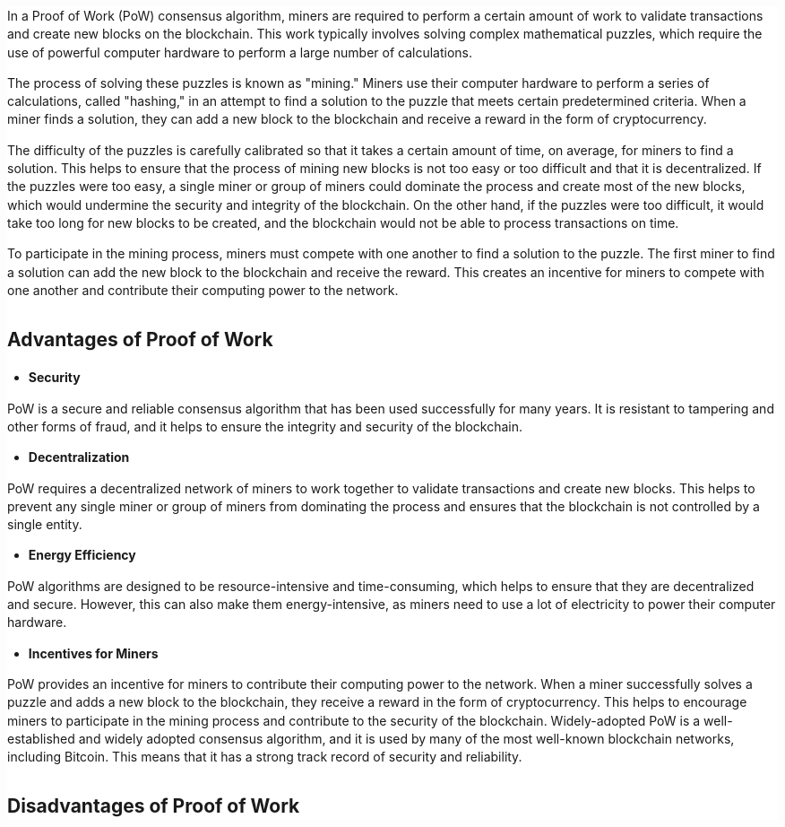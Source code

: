 In a Proof of Work (PoW) consensus algorithm, miners are required to perform a certain amount of work to validate transactions and create new blocks on the blockchain. This work typically involves solving complex mathematical puzzles, which require the use of powerful computer hardware to perform a large number of calculations.

The process of solving these puzzles is known as "mining." Miners use their computer hardware to perform a series of calculations, called "hashing," in an attempt to find a solution to the puzzle that meets certain predetermined criteria. When a miner finds a solution, they can add a new block to the blockchain and receive a reward in the form of cryptocurrency.

The difficulty of the puzzles is carefully calibrated so that it takes a certain amount of time, on average, for miners to find a solution. This helps to ensure that the process of mining new blocks is not too easy or too difficult and that it is decentralized. If the puzzles were too easy, a single miner or group of miners could dominate the process and create most of the new blocks, which would undermine the security and integrity of the blockchain. On the other hand, if the puzzles were too difficult, it would take too long for new blocks to be created, and the blockchain would not be able to process transactions on time.

To participate in the mining process, miners must compete with one another to find a solution to the puzzle. The first miner to find a solution can add the new block to the blockchain and receive the reward. This creates an incentive for miners to compete with one another and contribute their computing power to the network.

## Advantages of Proof of Work

- **Security**

PoW is a secure and reliable consensus algorithm that has been used successfully for many years. It is resistant to tampering and other forms of fraud, and it helps to ensure the integrity and security of the blockchain.

- **Decentralization**

PoW requires a decentralized network of miners to work together to validate transactions and create new blocks. This helps to prevent any single miner or group of miners from dominating the process and ensures that the blockchain is not controlled by a single entity.

- **Energy Efficiency**

PoW algorithms are designed to be resource-intensive and time-consuming, which helps to ensure that they are decentralized and secure. However, this can also make them energy-intensive, as miners need to use a lot of electricity to power their computer hardware.

- **Incentives for Miners**

PoW provides an incentive for miners to contribute their computing power to the network. When a miner successfully solves a puzzle and adds a new block to the blockchain, they receive a reward in the form of cryptocurrency. This helps to encourage miners to participate in the mining process and contribute to the security of the blockchain.
Widely-adopted
PoW is a well-established and widely adopted consensus algorithm, and it is used by many of the most well-known blockchain networks, including Bitcoin. This means that it has a strong track record of security and reliability.

## Disadvantages of Proof of Work
